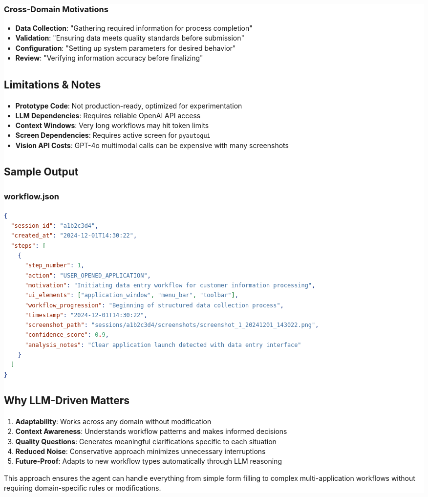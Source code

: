 ### Cross-Domain Motivations

- **Data Collection**: "Gathering required information for process completion"
- **Validation**: "Ensuring data meets quality standards before submission"
- **Configuration**: "Setting up system parameters for desired behavior"
- **Review**: "Verifying information accuracy before finalizing"

## Limitations & Notes

- **Prototype Code**: Not production-ready, optimized for experimentation
- **LLM Dependencies**: Requires reliable OpenAI API access
- **Context Windows**: Very long workflows may hit token limits
- **Screen Dependencies**: Requires active screen for `pyautogui`
- **Vision API Costs**: GPT-4o multimodal calls can be expensive with many screenshots

## Sample Output

### workflow.json
```json
{
  "session_id": "a1b2c3d4",
  "created_at": "2024-12-01T14:30:22",
  "steps": [
    {
      "step_number": 1,
      "action": "USER_OPENED_APPLICATION",
      "motivation": "Initiating data entry workflow for customer information processing",
      "ui_elements": ["application_window", "menu_bar", "toolbar"],
      "workflow_progression": "Beginning of structured data collection process",
      "timestamp": "2024-12-01T14:30:22",
      "screenshot_path": "sessions/a1b2c3d4/screenshots/screenshot_1_20241201_143022.png",
      "confidence_score": 0.9,
      "analysis_notes": "Clear application launch detected with data entry interface"
    }
  ]
}
```

## Why LLM-Driven Matters

1. **Adaptability**: Works across any domain without modification
2. **Context Awareness**: Understands workflow patterns and makes informed decisions
3. **Quality Questions**: Generates meaningful clarifications specific to each situation
4. **Reduced Noise**: Conservative approach minimizes unnecessary interruptions
5. **Future-Proof**: Adapts to new workflow types automatically through LLM reasoning

This approach ensures the agent can handle everything from simple form filling to complex multi-application workflows without requiring domain-specific rules or modifications. 
